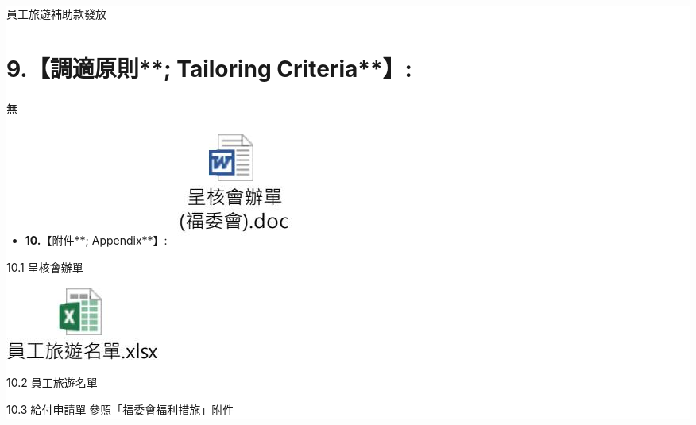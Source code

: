 員工旅遊補助款發放

# **9.**【調適原則**; Tailoring Criteria**】:

無

- **10.**【附件**; Appendix**】:
![](_page_6_Picture_23.jpeg)

10.1 呈核會辦單

![](_page_6_Picture_25.jpeg)

10.2 員工旅遊名單

10.3 給付申請單 參照「福委會福利措施」附件